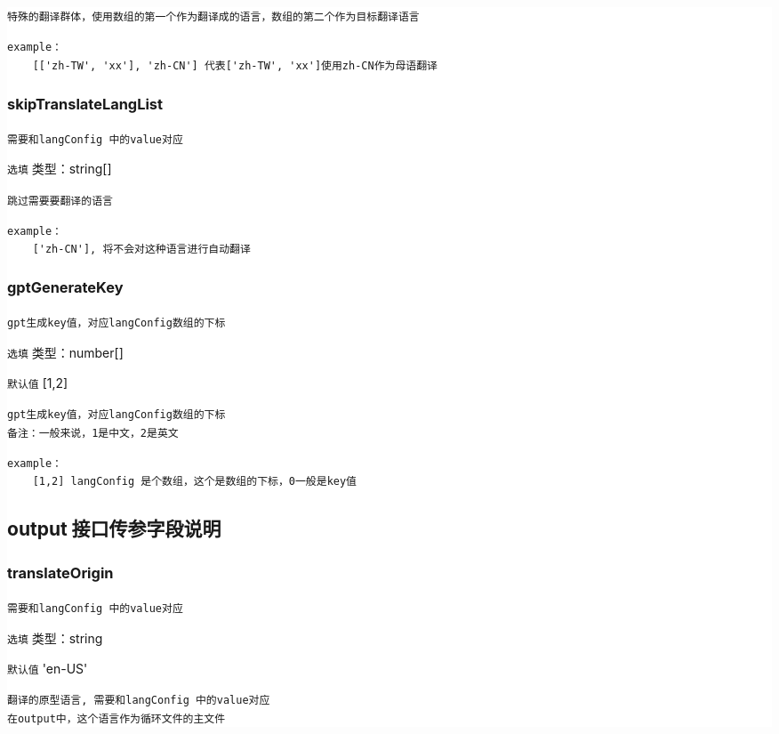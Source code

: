 ```
特殊的翻译群体，使用数组的第一个作为翻译成的语言，数组的第二个作为目标翻译语言
```

```
example：
    [['zh-TW', 'xx'], 'zh-CN'] 代表['zh-TW', 'xx']使用zh-CN作为母语翻译
```

### skipTranslateLangList

`需要和langConfig 中的value对应`

`选填`
类型：string[]

```
跳过需要要翻译的语言
```

```
example：
    ['zh-CN'], 将不会对这种语言进行自动翻译
```

### gptGenerateKey

`gpt生成key值，对应langConfig数组的下标`

`选填`
类型：number[]

`默认值`
[1,2]

```
gpt生成key值，对应langConfig数组的下标
备注：一般来说，1是中文，2是英文
```

```
example：
    [1,2] langConfig 是个数组，这个是数组的下标，0一般是key值
```

## output 接口传参字段说明

### translateOrigin

`需要和langConfig 中的value对应`

`选填`
类型：string

`默认值`
'en-US'

```
翻译的原型语言, 需要和langConfig 中的value对应
在output中，这个语言作为循环文件的主文件
```

